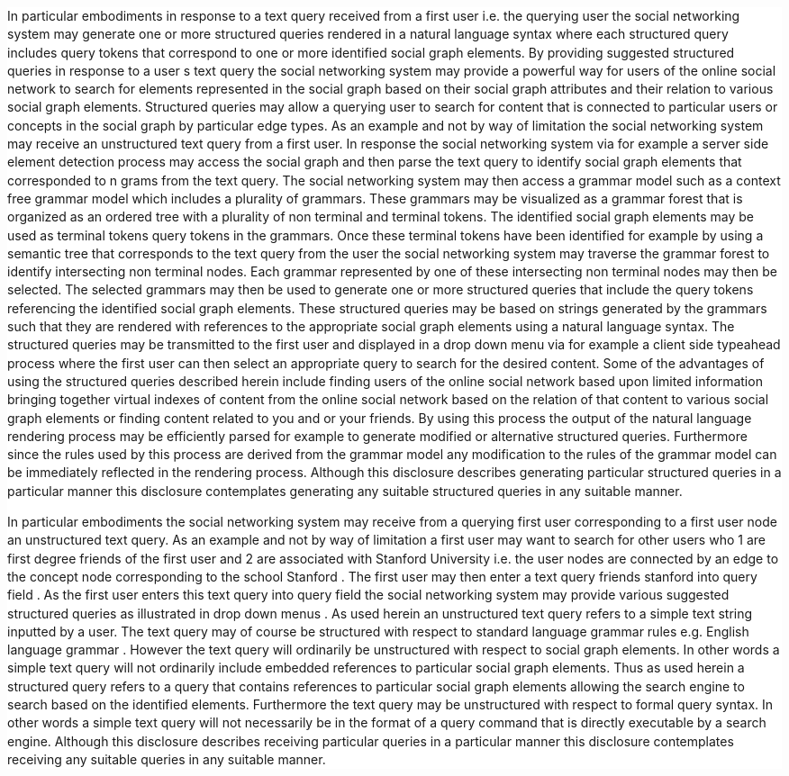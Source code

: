 In particular embodiments in response to a text query received from a first user i.e. the querying user the social networking system may generate one or more structured queries rendered in a natural language syntax where each structured query includes query tokens that correspond to one or more identified social graph elements. By providing suggested structured queries in response to a user s text query the social networking system may provide a powerful way for users of the online social network to search for elements represented in the social graph based on their social graph attributes and their relation to various social graph elements. Structured queries may allow a querying user to search for content that is connected to particular users or concepts in the social graph by particular edge types. As an example and not by way of limitation the social networking system may receive an unstructured text query from a first user. In response the social networking system via for example a server side element detection process may access the social graph and then parse the text query to identify social graph elements that corresponded to n grams from the text query. The social networking system may then access a grammar model such as a context free grammar model which includes a plurality of grammars. These grammars may be visualized as a grammar forest that is organized as an ordered tree with a plurality of non terminal and terminal tokens. The identified social graph elements may be used as terminal tokens query tokens in the grammars. Once these terminal tokens have been identified for example by using a semantic tree that corresponds to the text query from the user the social networking system may traverse the grammar forest to identify intersecting non terminal nodes. Each grammar represented by one of these intersecting non terminal nodes may then be selected. The selected grammars may then be used to generate one or more structured queries that include the query tokens referencing the identified social graph elements. These structured queries may be based on strings generated by the grammars such that they are rendered with references to the appropriate social graph elements using a natural language syntax. The structured queries may be transmitted to the first user and displayed in a drop down menu via for example a client side typeahead process where the first user can then select an appropriate query to search for the desired content. Some of the advantages of using the structured queries described herein include finding users of the online social network based upon limited information bringing together virtual indexes of content from the online social network based on the relation of that content to various social graph elements or finding content related to you and or your friends. By using this process the output of the natural language rendering process may be efficiently parsed for example to generate modified or alternative structured queries. Furthermore since the rules used by this process are derived from the grammar model any modification to the rules of the grammar model can be immediately reflected in the rendering process. Although this disclosure describes generating particular structured queries in a particular manner this disclosure contemplates generating any suitable structured queries in any suitable manner.

In particular embodiments the social networking system may receive from a querying first user corresponding to a first user node an unstructured text query. As an example and not by way of limitation a first user may want to search for other users who 1 are first degree friends of the first user and 2 are associated with Stanford University i.e. the user nodes are connected by an edge to the concept node corresponding to the school Stanford . The first user may then enter a text query friends stanford into query field . As the first user enters this text query into query field the social networking system may provide various suggested structured queries as illustrated in drop down menus . As used herein an unstructured text query refers to a simple text string inputted by a user. The text query may of course be structured with respect to standard language grammar rules e.g. English language grammar . However the text query will ordinarily be unstructured with respect to social graph elements. In other words a simple text query will not ordinarily include embedded references to particular social graph elements. Thus as used herein a structured query refers to a query that contains references to particular social graph elements allowing the search engine to search based on the identified elements. Furthermore the text query may be unstructured with respect to formal query syntax. In other words a simple text query will not necessarily be in the format of a query command that is directly executable by a search engine. Although this disclosure describes receiving particular queries in a particular manner this disclosure contemplates receiving any suitable queries in any suitable manner.
